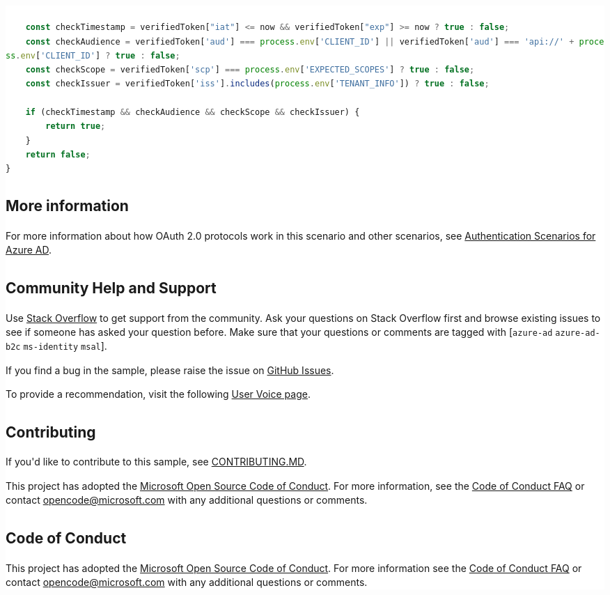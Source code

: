 ```javascript

    const checkTimestamp = verifiedToken["iat"] <= now && verifiedToken["exp"] >= now ? true : false;
    const checkAudience = verifiedToken['aud'] === process.env['CLIENT_ID'] || verifiedToken['aud'] === 'api://' + process.env['CLIENT_ID'] ? true : false;
    const checkScope = verifiedToken['scp'] === process.env['EXPECTED_SCOPES'] ? true : false;
    const checkIssuer = verifiedToken['iss'].includes(process.env['TENANT_INFO']) ? true : false;

    if (checkTimestamp && checkAudience && checkScope && checkIssuer) {
        return true;
    }
    return false;
}
```

## More information

For more information about how OAuth 2.0 protocols work in this scenario and other scenarios, see [Authentication Scenarios for Azure AD](https://docs.microsoft.com/azure/active-directory/develop/authentication-flows-app-scenarios).

## Community Help and Support

Use [Stack Overflow](http://stackoverflow.com/questions/tagged/msal) to get support from the community.
Ask your questions on Stack Overflow first and browse existing issues to see if someone has asked your question before.
Make sure that your questions or comments are tagged with [`azure-ad` `azure-ad-b2c` `ms-identity` `msal`].

If you find a bug in the sample, please raise the issue on [GitHub Issues](../../issues).

To provide a recommendation, visit the following [User Voice page](https://feedback.azure.com/forums/169401-azure-active-directory).

## Contributing

If you'd like to contribute to this sample, see [CONTRIBUTING.MD](../../CONTRIBUTING.md).

This project has adopted the [Microsoft Open Source Code of Conduct](https://opensource.microsoft.com/codeofconduct/). For more information, see the [Code of Conduct FAQ](https://opensource.microsoft.com/codeofconduct/faq/) or contact [opencode@microsoft.com](mailto:opencode@microsoft.com) with any additional questions or comments.

## Code of Conduct

This project has adopted the [Microsoft Open Source Code of Conduct](https://opensource.microsoft.com/codeofconduct/).
For more information see the [Code of Conduct FAQ](https://opensource.microsoft.com/codeofconduct/faq/) or
contact [opencode@microsoft.com](mailto:opencode@microsoft.com) with any additional questions or comments.
